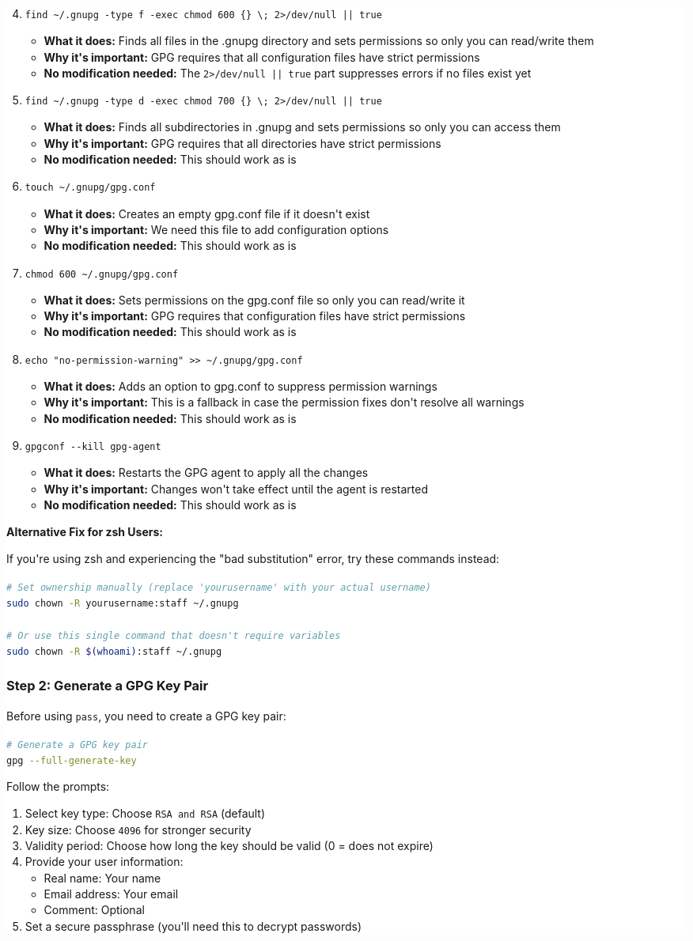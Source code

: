 4. `find ~/.gnupg -type f -exec chmod 600 {} \; 2>/dev/null || true`
   - **What it does:** Finds all files in the .gnupg directory and sets permissions so only you can read/write them
   - **Why it's important:** GPG requires that all configuration files have strict permissions
   - **No modification needed:** The `2>/dev/null || true` part suppresses errors if no files exist yet

5. `find ~/.gnupg -type d -exec chmod 700 {} \; 2>/dev/null || true`
   - **What it does:** Finds all subdirectories in .gnupg and sets permissions so only you can access them
   - **Why it's important:** GPG requires that all directories have strict permissions
   - **No modification needed:** This should work as is

6. `touch ~/.gnupg/gpg.conf`
   - **What it does:** Creates an empty gpg.conf file if it doesn't exist
   - **Why it's important:** We need this file to add configuration options
   - **No modification needed:** This should work as is

7. `chmod 600 ~/.gnupg/gpg.conf`
   - **What it does:** Sets permissions on the gpg.conf file so only you can read/write it
   - **Why it's important:** GPG requires that configuration files have strict permissions
   - **No modification needed:** This should work as is

8. `echo "no-permission-warning" >> ~/.gnupg/gpg.conf`
   - **What it does:** Adds an option to gpg.conf to suppress permission warnings
   - **Why it's important:** This is a fallback in case the permission fixes don't resolve all warnings
   - **No modification needed:** This should work as is

9. `gpgconf --kill gpg-agent`
   - **What it does:** Restarts the GPG agent to apply all the changes
   - **Why it's important:** Changes won't take effect until the agent is restarted
   - **No modification needed:** This should work as is

**Alternative Fix for zsh Users:**

If you're using zsh and experiencing the "bad substitution" error, try these commands instead:

```bash
# Set ownership manually (replace 'yourusername' with your actual username)
sudo chown -R yourusername:staff ~/.gnupg

# Or use this single command that doesn't require variables
sudo chown -R $(whoami):staff ~/.gnupg
```

### Step 2: Generate a GPG Key Pair

Before using `pass`, you need to create a GPG key pair:

```bash
# Generate a GPG key pair
gpg --full-generate-key
```

Follow the prompts:
1. Select key type: Choose `RSA and RSA` (default)
2. Key size: Choose `4096` for stronger security
3. Validity period: Choose how long the key should be valid (0 = does not expire)
4. Provide your user information:
   - Real name: Your name
   - Email address: Your email
   - Comment: Optional
5. Set a secure passphrase (you'll need this to decrypt passwords)
